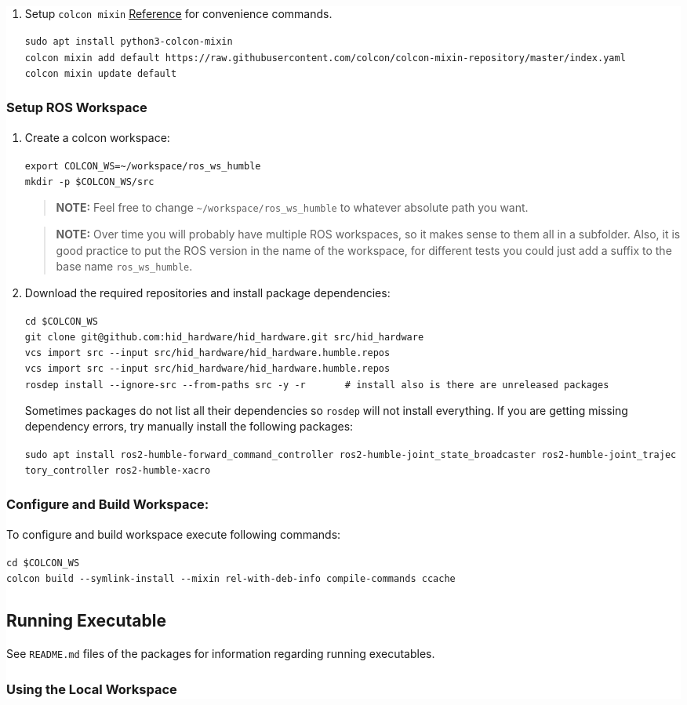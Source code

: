 1. Setup `colcon mixin` [Reference](https://github.com/colcon/colcon-mixin-repository) for convenience commands.
   ```
   sudo apt install python3-colcon-mixin
   colcon mixin add default https://raw.githubusercontent.com/colcon/colcon-mixin-repository/master/index.yaml
   colcon mixin update default
   ```

### Setup ROS Workspace

1. Create a colcon workspace:
   ```
   export COLCON_WS=~/workspace/ros_ws_humble
   mkdir -p $COLCON_WS/src
   ```

   > **NOTE:** Feel free to change `~/workspace/ros_ws_humble` to whatever absolute path you want.

   > **NOTE:** Over time you will probably have multiple ROS workspaces, so it makes sense to them all in a subfolder.
     Also, it is good practice to put the ROS version in the name of the workspace, for different tests you could just add a suffix to the base name `ros_ws_humble`.

1. Download the required repositories and install package dependencies:
   ```
   cd $COLCON_WS
   git clone git@github.com:hid_hardware/hid_hardware.git src/hid_hardware
   vcs import src --input src/hid_hardware/hid_hardware.humble.repos
   vcs import src --input src/hid_hardware/hid_hardware.humble.repos
   rosdep install --ignore-src --from-paths src -y -r       # install also is there are unreleased packages
   ```

   Sometimes packages do not list all their dependencies so `rosdep` will not install everything.
   If you are getting missing dependency errors, try manually install the following packages:
   ```
   sudo apt install ros2-humble-forward_command_controller ros2-humble-joint_state_broadcaster ros2-humble-joint_trajectory_controller ros2-humble-xacro
   ```

### Configure and Build Workspace:
To configure and build workspace execute following commands:
  ```
  cd $COLCON_WS
  colcon build --symlink-install --mixin rel-with-deb-info compile-commands ccache
  ```

## Running Executable

See `README.md` files of the packages for information regarding running executables.

<Add here some concrete data about current repository>

### Using the Local Workspace
